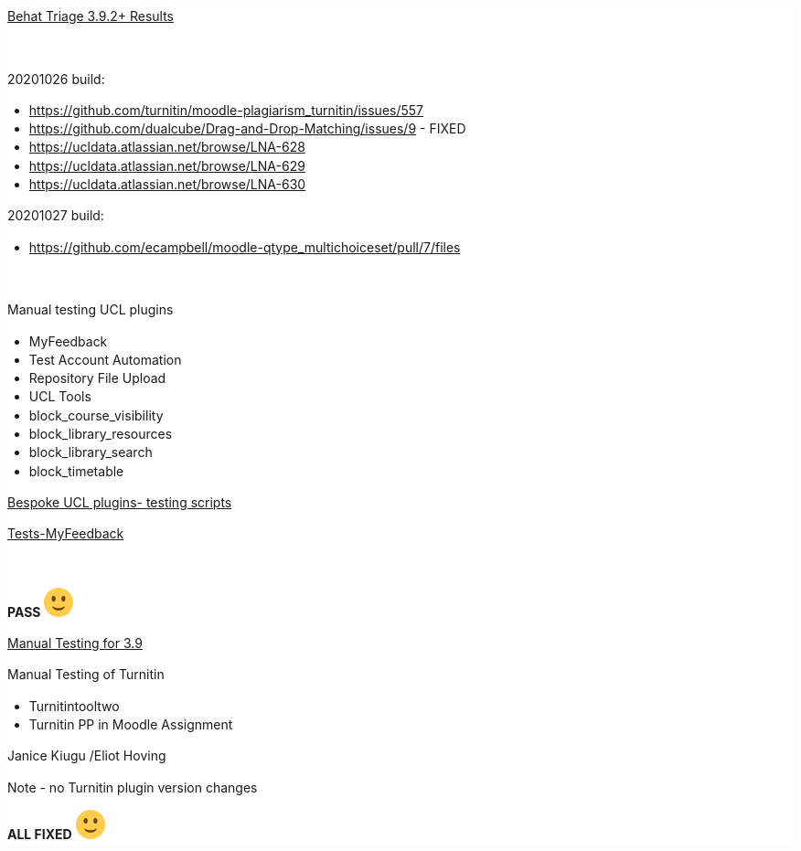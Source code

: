 <p><a href="Behat_Triage_3.9.2+_Results">Behat Triage 3.9.2+ Results</a></p>
<div class="content-wrapper">
<p><br />
</p>
<p>20201026 build:</p>
</div>
<ul>
<li><a href="https://github.com/turnitin/moodle-plagiarism_turnitin/issues/557" class="uri">https://github.com/turnitin/moodle-plagiarism_turnitin/issues/557</a></li>
<li><a href="https://github.com/dualcube/Drag-and-Drop-Matching/issues/9" class="uri">https://github.com/dualcube/Drag-and-Drop-Matching/issues/9</a> - FIXED</li>
<li><a href="https://ucldata.atlassian.net/browse/LNA-628" class="uri">https://ucldata.atlassian.net/browse/LNA-628</a></li>
<li><a href="https://ucldata.atlassian.net/browse/LNA-629" class="uri">https://ucldata.atlassian.net/browse/LNA-629</a></li>
<li><a href="https://ucldata.atlassian.net/browse/LNA-630" class="uri">https://ucldata.atlassian.net/browse/LNA-630</a></li>
</ul>
<p>20201027 build:</p>
<ul>
<li><a href="https://github.com/ecampbell/moodle-qtype_multichoiceset/pull/7/files" class="uri">https://github.com/ecampbell/moodle-qtype_multichoiceset/pull/7/files</a></li>
</ul>
<p><br />
</p>
</div></td>
</tr>
<tr class="odd">
<td>Manual testing UCL plugins</td>
<td><ul>
<li>MyFeedback</li>
<li>Test Account Automation</li>
<li>Repository File Upload</li>
<li>UCL Tools</li>
<li>block_course_visibility</li>
<li>block_library_resources</li>
<li>block_library_search</li>
<li>block_timetable</li>
</ul></td>
<td><p><a href="https://wiki.ucl.ac.uk/display/ECARC/Bespoke+UCL+plugins-+testing+scripts">Bespoke UCL plugins- testing scripts</a></p>
<p><a href="Tests-MyFeedback" class="uri">Tests-MyFeedback</a></p>
<p><br />
</p></td>
<td><p><strong>PASS</strong> <img src="images/icons/emoticons/smile.svg" alt="(smile)" class="emoticon emoticon-smile" /></p>
<p><a href="Manual_Testing_for_3.9">Manual Testing for 3.9</a></p></td>
</tr>
<tr class="even">
<td>Manual Testing of Turnitin</td>
<td><ul>
<li>Turnitintooltwo</li>
<li>Turnitin PP in Moodle Assignment</li>
</ul></td>
<td><p>Janice Kiugu /Eliot Hoving</p></td>
<td><div class="content-wrapper">
<p>Note - no Turnitin plugin version changes</p>
<p><strong>ALL FIXED</strong> <img src="images/icons/emoticons/smile.svg" alt="(smile)" class="emoticon emoticon-smile" /></p>